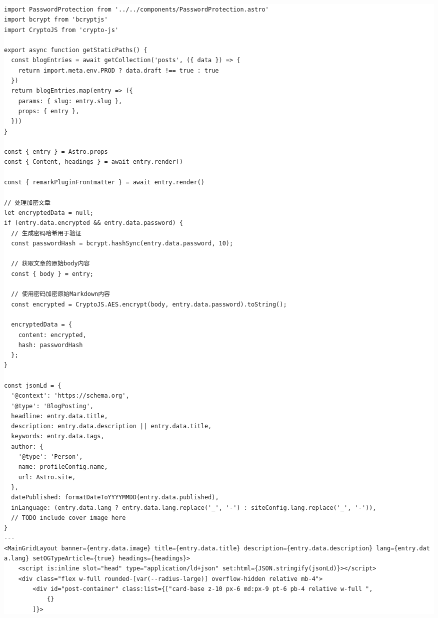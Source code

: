 ```
import PasswordProtection from '../../components/PasswordProtection.astro'
import bcrypt from 'bcryptjs'
import CryptoJS from 'crypto-js'

export async function getStaticPaths() {
  const blogEntries = await getCollection('posts', ({ data }) => {
    return import.meta.env.PROD ? data.draft !== true : true
  })
  return blogEntries.map(entry => ({
    params: { slug: entry.slug },
    props: { entry },
  }))
}

const { entry } = Astro.props
const { Content, headings } = await entry.render()

const { remarkPluginFrontmatter } = await entry.render()

// 处理加密文章
let encryptedData = null;
if (entry.data.encrypted && entry.data.password) {
  // 生成密码哈希用于验证
  const passwordHash = bcrypt.hashSync(entry.data.password, 10);
  
  // 获取文章的原始body内容
  const { body } = entry;
  
  // 使用密码加密原始Markdown内容
  const encrypted = CryptoJS.AES.encrypt(body, entry.data.password).toString();
  
  encryptedData = {
    content: encrypted,
    hash: passwordHash
  };
}

const jsonLd = {
  '@context': 'https://schema.org',
  '@type': 'BlogPosting',
  headline: entry.data.title,
  description: entry.data.description || entry.data.title,
  keywords: entry.data.tags,
  author: {
    '@type': 'Person',
    name: profileConfig.name,
    url: Astro.site,
  },
  datePublished: formatDateToYYYYMMDD(entry.data.published),
  inLanguage: (entry.data.lang ? entry.data.lang.replace('_', '-') : siteConfig.lang.replace('_', '-')),
  // TODO include cover image here
}
---
<MainGridLayout banner={entry.data.image} title={entry.data.title} description={entry.data.description} lang={entry.data.lang} setOGTypeArticle={true} headings={headings}>
    <script is:inline slot="head" type="application/ld+json" set:html={JSON.stringify(jsonLd)}></script>
    <div class="flex w-full rounded-[var(--radius-large)] overflow-hidden relative mb-4">
        <div id="post-container" class:list={["card-base z-10 px-6 md:px-9 pt-6 pb-4 relative w-full ",
            {}
        ]}>
```
